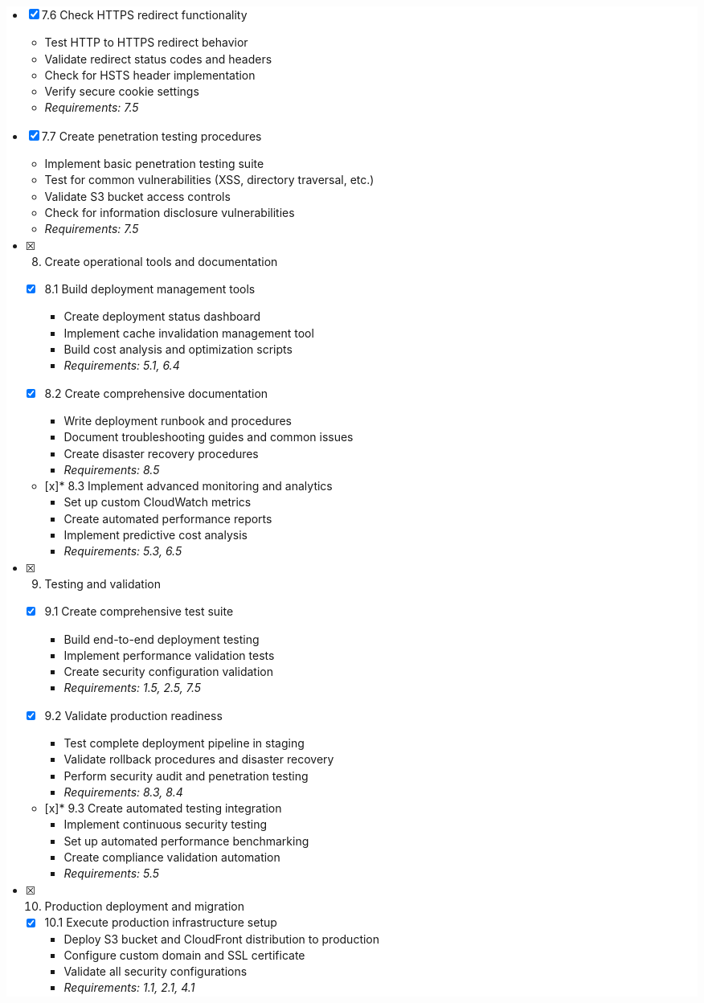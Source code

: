  - [x] 7.6 Check HTTPS redirect functionality
    - Test HTTP to HTTPS redirect behavior
    - Validate redirect status codes and headers
    - Check for HSTS header implementation
    - Verify secure cookie settings
    - _Requirements: 7.5_

  - [x] 7.7 Create penetration testing procedures
    - Implement basic penetration testing suite
    - Test for common vulnerabilities (XSS, directory traversal, etc.)
    - Validate S3 bucket access controls
    - Check for information disclosure vulnerabilities
    - _Requirements: 7.5_

- [x] 8. Create operational tools and documentation
  - [x] 8.1 Build deployment management tools
    - Create deployment status dashboard
    - Implement cache invalidation management tool
    - Build cost analysis and optimization scripts
    - _Requirements: 5.1, 6.4_

  - [x] 8.2 Create comprehensive documentation
    - Write deployment runbook and procedures
    - Document troubleshooting guides and common issues
    - Create disaster recovery procedures
    - _Requirements: 8.5_

  - [x]\* 8.3 Implement advanced monitoring and analytics
    - Set up custom CloudWatch metrics
    - Create automated performance reports
    - Implement predictive cost analysis
    - _Requirements: 5.3, 6.5_

- [x] 9. Testing and validation
  - [x] 9.1 Create comprehensive test suite
    - Build end-to-end deployment testing
    - Implement performance validation tests
    - Create security configuration validation
    - _Requirements: 1.5, 2.5, 7.5_

  - [x] 9.2 Validate production readiness
    - Test complete deployment pipeline in staging
    - Validate rollback procedures and disaster recovery
    - Perform security audit and penetration testing
    - _Requirements: 8.3, 8.4_

  - [x]\* 9.3 Create automated testing integration
    - Implement continuous security testing
    - Set up automated performance benchmarking
    - Create compliance validation automation
    - _Requirements: 5.5_

- [x] 10. Production deployment and migration
  - [x] 10.1 Execute production infrastructure setup
    - Deploy S3 bucket and CloudFront distribution to production
    - Configure custom domain and SSL certificate
    - Validate all security configurations
    - _Requirements: 1.1, 2.1, 4.1_
